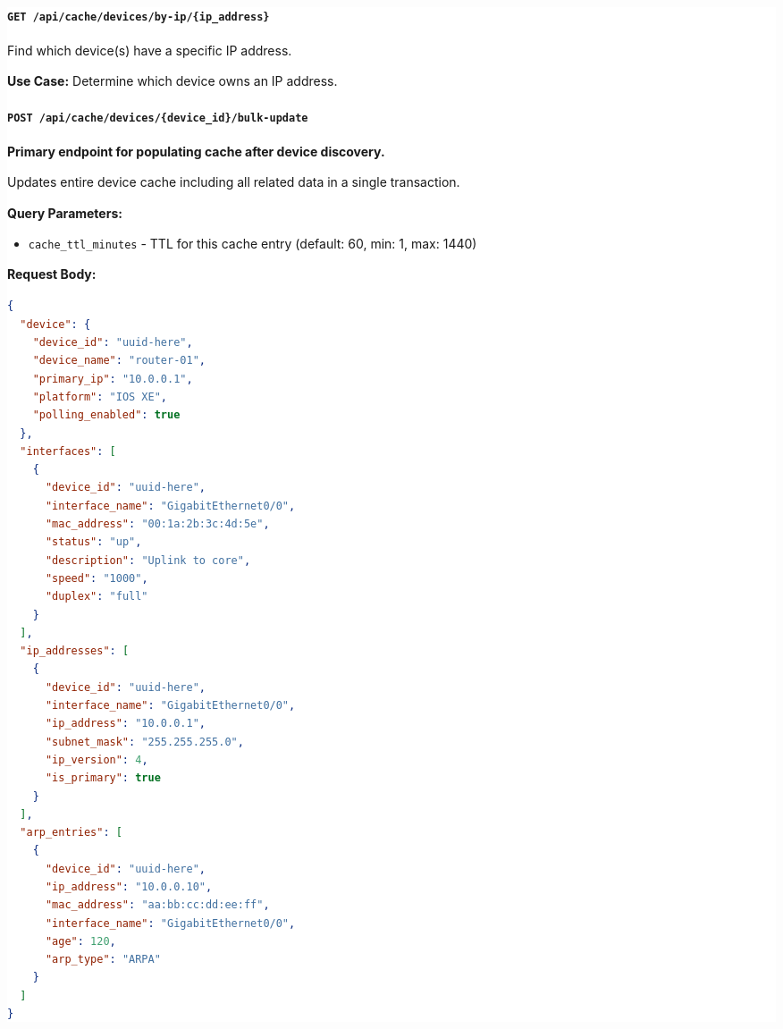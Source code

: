 #### `GET /api/cache/devices/by-ip/{ip_address}`
Find which device(s) have a specific IP address.

**Use Case:** Determine which device owns an IP address.

#### `POST /api/cache/devices/{device_id}/bulk-update`
**Primary endpoint for populating cache after device discovery.**

Updates entire device cache including all related data in a single transaction.

**Query Parameters:**
- `cache_ttl_minutes` - TTL for this cache entry (default: 60, min: 1, max: 1440)

**Request Body:**
```json
{
  "device": {
    "device_id": "uuid-here",
    "device_name": "router-01",
    "primary_ip": "10.0.0.1",
    "platform": "IOS XE",
    "polling_enabled": true
  },
  "interfaces": [
    {
      "device_id": "uuid-here",
      "interface_name": "GigabitEthernet0/0",
      "mac_address": "00:1a:2b:3c:4d:5e",
      "status": "up",
      "description": "Uplink to core",
      "speed": "1000",
      "duplex": "full"
    }
  ],
  "ip_addresses": [
    {
      "device_id": "uuid-here",
      "interface_name": "GigabitEthernet0/0",
      "ip_address": "10.0.0.1",
      "subnet_mask": "255.255.255.0",
      "ip_version": 4,
      "is_primary": true
    }
  ],
  "arp_entries": [
    {
      "device_id": "uuid-here",
      "ip_address": "10.0.0.10",
      "mac_address": "aa:bb:cc:dd:ee:ff",
      "interface_name": "GigabitEthernet0/0",
      "age": 120,
      "arp_type": "ARPA"
    }
  ]
}
```

